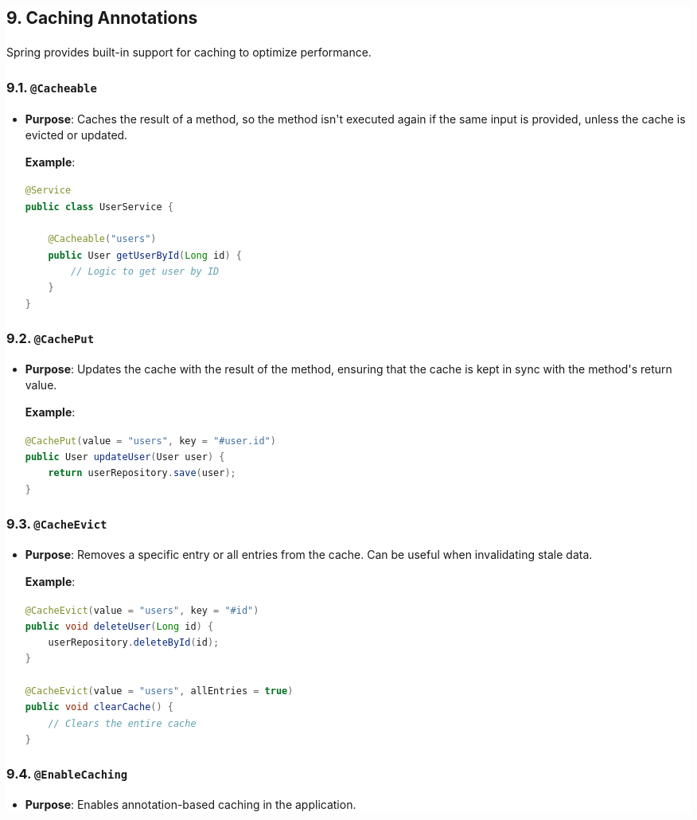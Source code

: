 ## 9. **Caching Annotations**

Spring provides built-in support for caching to optimize performance.

### 9.1. `@Cacheable`
- **Purpose**: Caches the result of a method, so the method isn't executed again if the same input is provided, unless the cache is evicted or updated.

  **Example**:
  ```java
  @Service
  public class UserService {
  
      @Cacheable("users")
      public User getUserById(Long id) {
          // Logic to get user by ID
      }
  }
  ```

### 9.2. `@CachePut`
- **Purpose**: Updates the cache with the result of the method, ensuring that the cache is kept in sync with the method's return value.
  
  **Example**:
  ```java
  @CachePut(value = "users", key = "#user.id")
  public User updateUser(User user) {
      return userRepository.save(user);
  }
  ```

### 9.3. `@CacheEvict`
- **Purpose**: Removes a specific entry or all entries from the cache. Can be useful when invalidating stale data.
  
  **Example**:
  ```java
  @CacheEvict(value = "users", key = "#id")
  public void deleteUser(Long id) {
      userRepository.deleteById(id);
  }
  
  @CacheEvict(value = "users", allEntries = true)
  public void clearCache() {
      // Clears the entire cache
  }
  ```

### 9.4. `@EnableCaching`
- **Purpose**: Enables annotation-based caching in the application.
  